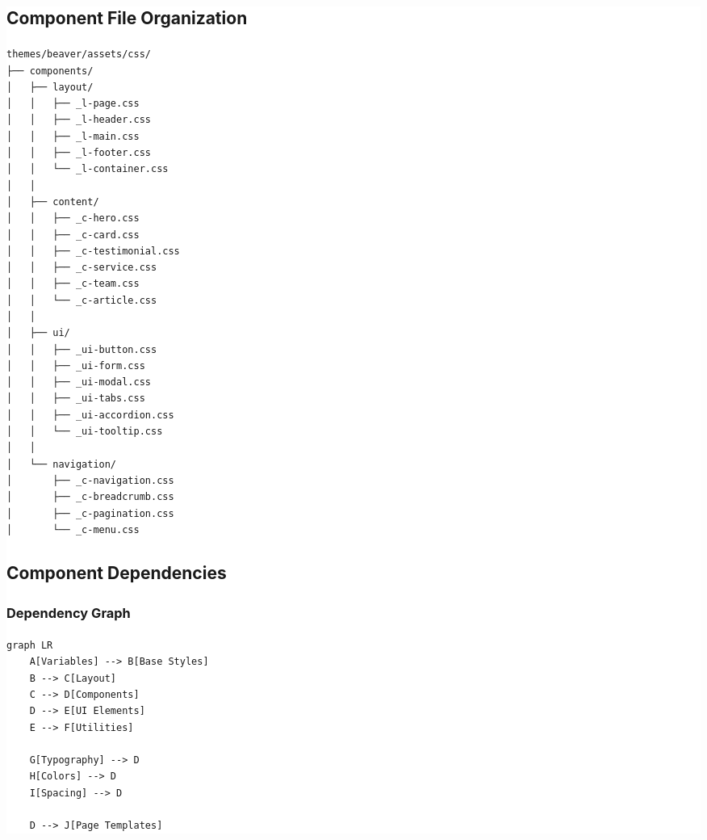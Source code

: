 ## Component File Organization

```
themes/beaver/assets/css/
├── components/
│   ├── layout/
│   │   ├── _l-page.css
│   │   ├── _l-header.css
│   │   ├── _l-main.css
│   │   ├── _l-footer.css
│   │   └── _l-container.css
│   │
│   ├── content/
│   │   ├── _c-hero.css
│   │   ├── _c-card.css
│   │   ├── _c-testimonial.css
│   │   ├── _c-service.css
│   │   ├── _c-team.css
│   │   └── _c-article.css
│   │
│   ├── ui/
│   │   ├── _ui-button.css
│   │   ├── _ui-form.css
│   │   ├── _ui-modal.css
│   │   ├── _ui-tabs.css
│   │   ├── _ui-accordion.css
│   │   └── _ui-tooltip.css
│   │
│   └── navigation/
│       ├── _c-navigation.css
│       ├── _c-breadcrumb.css
│       ├── _c-pagination.css
│       └── _c-menu.css
```

## Component Dependencies

### Dependency Graph

```mermaid
graph LR
    A[Variables] --> B[Base Styles]
    B --> C[Layout]
    C --> D[Components]
    D --> E[UI Elements]
    E --> F[Utilities]

    G[Typography] --> D
    H[Colors] --> D
    I[Spacing] --> D

    D --> J[Page Templates]
```
